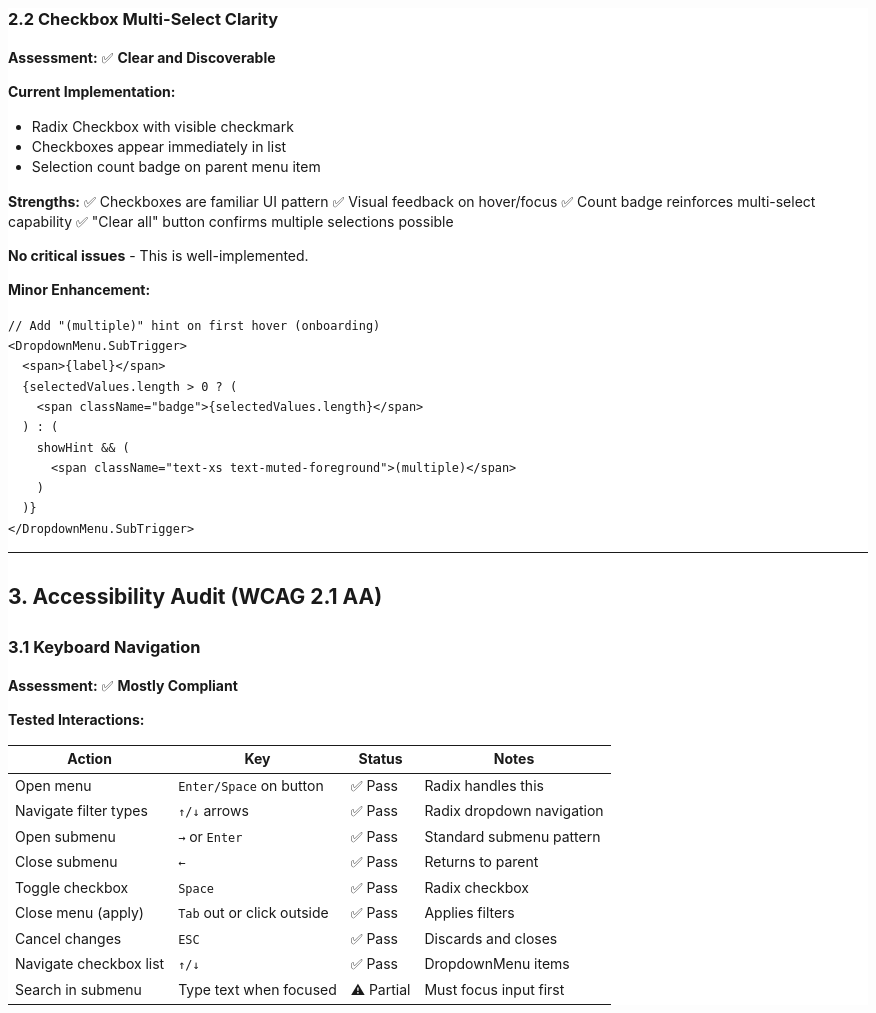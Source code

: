 
### 2.2 Checkbox Multi-Select Clarity

**Assessment:** ✅ **Clear and Discoverable**

**Current Implementation:**
- Radix Checkbox with visible checkmark
- Checkboxes appear immediately in list
- Selection count badge on parent menu item

**Strengths:**
✅ Checkboxes are familiar UI pattern
✅ Visual feedback on hover/focus
✅ Count badge reinforces multi-select capability
✅ "Clear all" button confirms multiple selections possible

**No critical issues** - This is well-implemented.

**Minor Enhancement:**
```tsx
// Add "(multiple)" hint on first hover (onboarding)
<DropdownMenu.SubTrigger>
  <span>{label}</span>
  {selectedValues.length > 0 ? (
    <span className="badge">{selectedValues.length}</span>
  ) : (
    showHint && (
      <span className="text-xs text-muted-foreground">(multiple)</span>
    )
  )}
</DropdownMenu.SubTrigger>
```

---

## 3. Accessibility Audit (WCAG 2.1 AA)

### 3.1 Keyboard Navigation

**Assessment:** ✅ **Mostly Compliant**

**Tested Interactions:**

| Action | Key | Status | Notes |
|--------|-----|--------|-------|
| Open menu | `Enter/Space` on button | ✅ Pass | Radix handles this |
| Navigate filter types | `↑/↓` arrows | ✅ Pass | Radix dropdown navigation |
| Open submenu | `→` or `Enter` | ✅ Pass | Standard submenu pattern |
| Close submenu | `←` | ✅ Pass | Returns to parent |
| Toggle checkbox | `Space` | ✅ Pass | Radix checkbox |
| Close menu (apply) | `Tab` out or click outside | ✅ Pass | Applies filters |
| Cancel changes | `ESC` | ✅ Pass | Discards and closes |
| Navigate checkbox list | `↑/↓` | ✅ Pass | DropdownMenu items |
| Search in submenu | Type text when focused | ⚠️ Partial | Must focus input first |
